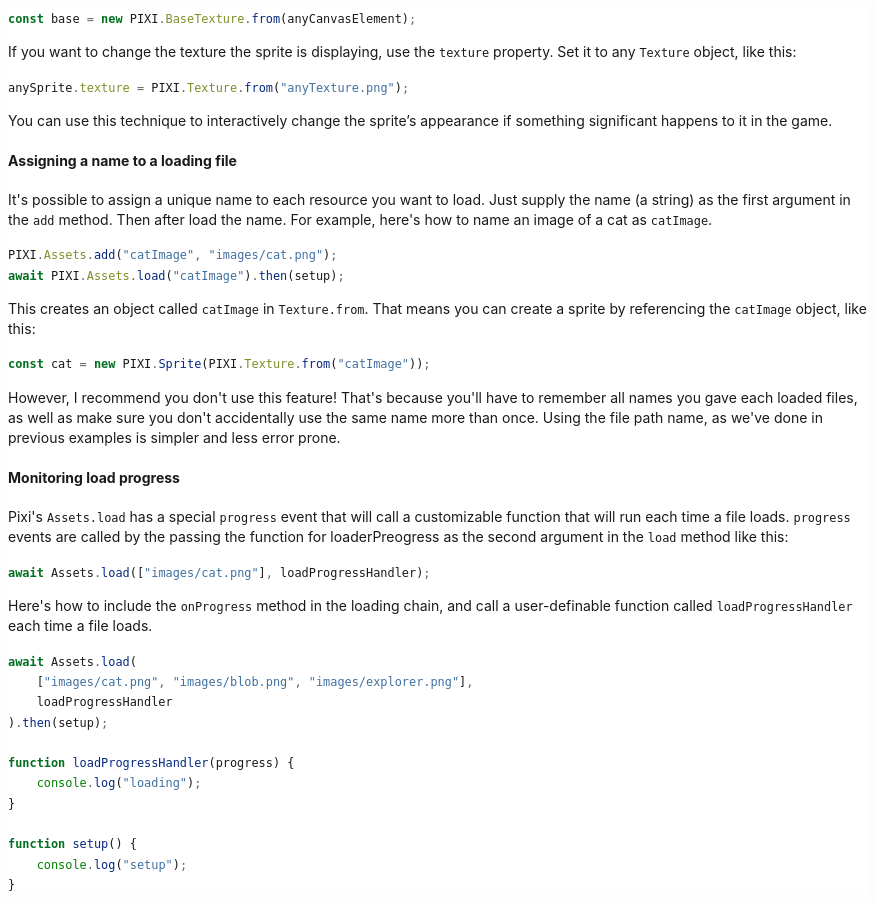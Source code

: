 ```js
const base = new PIXI.BaseTexture.from(anyCanvasElement);
```

If you want to change the texture the sprite is displaying, use the
`texture` property. Set it to any `Texture` object, like this:

```js
anySprite.texture = PIXI.Texture.from("anyTexture.png");
```

You can use this technique to interactively change the sprite’s
appearance if something significant happens to it in the game.

<a id='assigninganametoaloadingfile'></a>

#### Assigning a name to a loading file

It's possible to assign a unique name to each resource you want to
load. Just supply the name (a string) as the first argument in the
`add` method. Then after load the name. For example, here's how to name an image of a cat as
`catImage`.

```js
PIXI.Assets.add("catImage", "images/cat.png");
await PIXI.Assets.load("catImage").then(setup);
```

This creates an object called `catImage` in `Texture.from`.
That means you can create a sprite by referencing the `catImage` object, like this:

```js
const cat = new PIXI.Sprite(PIXI.Texture.from("catImage"));
```

However, I recommend you don't use this feature! That's because you'll
have to remember all names you gave each loaded files, as well as make sure
you don't accidentally use the same name more than once. Using the file path name, as we've done in previous examples is simpler and less error prone.

<a id='monitoringloadprogress'></a>

#### Monitoring load progress

Pixi's `Assets.load` has a special `progress` event that will call a
customizable function that will run each time a file loads. `progress` events are called by the passing the function for loaderPreogress as the second argument in the `load` method like this:

```js
await Assets.load(["images/cat.png"], loadProgressHandler);
```

Here's how to include the `onProgress` method in the loading chain, and call
a user-definable function called `loadProgressHandler` each time a file loads.

```js
await Assets.load(
    ["images/cat.png", "images/blob.png", "images/explorer.png"],
    loadProgressHandler
).then(setup);

function loadProgressHandler(progress) {
    console.log("loading");
}

function setup() {
    console.log("setup");
}
```
